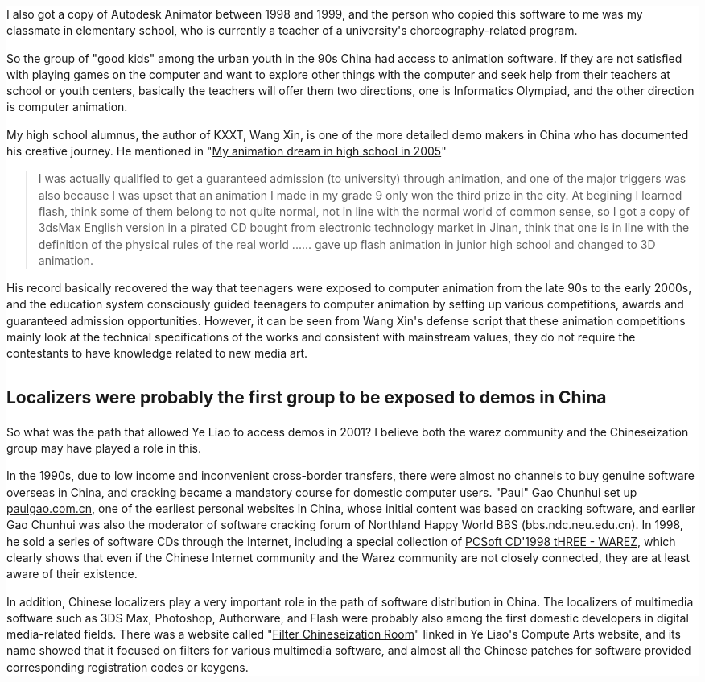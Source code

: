 I also got a copy of Autodesk Animator between 1998 and 1999, and the person who copied this software to me was my classmate in elementary school, who is currently a teacher of a university's choreography-related program.

So the group of "good kids" among the urban youth in the 90s China had access to animation software. If they are not satisfied with playing games on the computer and want to explore other things with the computer and seek help from their teachers at school or youth centers, basically the teachers will offer them two directions, one is Informatics Olympiad, and the other direction is computer animation.

My high school alumnus, the author of KXXT, Wang Xin, is one of the more detailed demo makers in China who has documented his creative journey. He mentioned in "[My animation dream in high school in 2005](https://mp.weixin.qq.com/s?__biz=MzU0NTIwODMwMw==&mid=2247484635&idx=3&sn=ca86ad4c000f31823c1e1b5f7315e5f1&chksm=fb71265bcc06af4de1df6944d6dc9005c18ad463123179bcbdead758ea3bdcea86ffa0fa7778&cur_album_id=2114126380803162115&scene=189#wechat_redirect)"

> I was actually qualified to get a guaranteed admission (to university) through animation, and one of the major triggers was also because I was upset that an animation I made in my grade 9 only won the third prize in the city. At begining I learned flash, think some of them belong to not quite normal, not in line with the normal world of common sense, so I got a copy of 3dsMax English version in a pirated CD bought from electronic technology market in Jinan, think that one is in line with the definition of the physical rules of the real world ...... gave up flash animation in junior high school and changed to 3D animation.

His record basically recovered the way that teenagers were exposed to computer animation from the late 90s to the early 2000s, and the education system consciously guided teenagers to computer animation by setting up various competitions, awards and guaranteed admission opportunities. However, it can be seen from Wang Xin's defense script that these animation competitions mainly look at the technical specifications of the works and consistent with mainstream values, they do not require the contestants to have knowledge related to new media art.

## Localizers were probably the first group to be exposed to demos in China
So what was the path that allowed Ye Liao to access demos in 2001? I believe both the warez community and the Chineseization group may have played a role in this.

In the 1990s, due to low income and inconvenient cross-border transfers, there were almost no channels to buy genuine software overseas in China, and cracking became a mandatory course for domestic computer users. "Paul" Gao Chunhui set up [paulgao.com.cn](https://web.archive.org/web/19990116231845/http://www.paulgao.com.cn:80/), one of the earliest personal websites in China, whose initial content was based on cracking software, and earlier Gao Chunhui was also the moderator of software cracking forum of Northland Happy World BBS (bbs.ndc.neu.edu.cn). In 1998, he sold a series of software CDs through the Internet, including a special collection of [PCSoft CD'1998 tHREE - WAREZ](https://web.archive.org/web/19990128141626/http://www.paulgao.com.cn:80/mycdrom.htm), which clearly shows that even if the Chinese Internet community and the Warez community are not closely connected, they are at least aware of their existence.

In addition, Chinese localizers play a very important role in the path of software distribution in China. The localizers of multimedia software such as 3DS Max, Photoshop, Authorware, and Flash were probably also among the first domestic developers in digital media-related fields. There was a website called "[Filter Chineseization Room](https://web.archive.org/web/20010405000848/http://go4.163.com/~plugins/index.html)" linked in Ye Liao's Compute Arts website, and its name showed that it focused on filters for various multimedia software, and almost all the Chinese patches for software provided corresponding registration codes or keygens.
